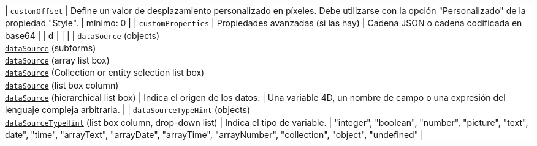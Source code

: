 | [`customOffset`](properties_TextAndPicture.md#icon-offset)                                                                                                                                                                                                                                                                                                                                                                                                                                                                  | Define un valor de desplazamiento personalizado en píxeles. Debe utilizarse con la opción "Personalizado" de la propiedad "Style".                                                                                                               | mínimo: 0                                                                                                                                                                                                                                                                             |
| [`customProperties`](properties_Plugins.md#advanced-properties)                                                                                                                                                                                                                                                                                                                                                                                                                                                             | Propiedades avanzadas (si las hay)                                                                                                                                                                                                               | Cadena JSON o cadena codificada en base64<a name="d"></a>                                                                                                                                                                                                                    |
| **d**                                                                                                                                                                                                                                                                                                                                                                                                                                                                                                                       |                                                                                                                                                                                                                                                  |                                                                                                                                                                                                                                                                                       |
| [`dataSource`](properties_Object.md#variable-or-expression) (objects)<br>[`dataSource`](properties_Subform.md#source) (subforms)<br>[`dataSource`](properties_Object.md#data-source) (array list box) <br> [`dataSource`](properties_Object.md#collection-or-entity-selection) (Collection or entity selection list box)<br> [`dataSource`](properties_DataSource.md#expression) (list box column) <br> [`dataSource`](properties_Hierarchy.md#hierarchical-list-box) (hierarchical list box) | Indica el origen de los datos.                                                                                                                                                                                                                   | Una variable 4D, un nombre de campo o una expresión del lenguaje compleja arbitraria.                                                                                                                                                                                                 |
| [`dataSourceTypeHint`](properties_Object.md#expression-type) (objects) <br> [`dataSourceTypeHint`](properties_DataSource.md#data-type-expression-type) (list box column, drop-down list)                                                                                                                                                                                                                                                                                                                              | Indica el tipo de variable.                                                                                                                                                                                                                      | "integer", "boolean", "number", "picture", "text", date", "time", "arrayText", "arrayDate", "arrayTime", "arrayNumber", "collection", "object", "undefined"                                                                                                                           |
